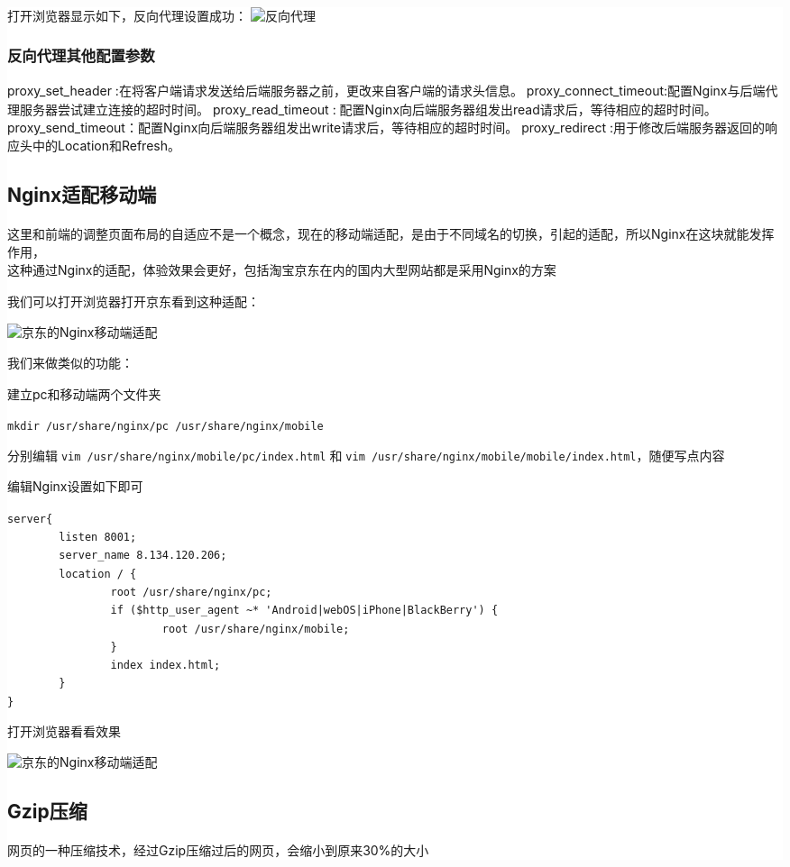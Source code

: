 打开浏览器显示如下，反向代理设置成功：
![反向代理](https://cdn.jsdelivr.net/gh/ys558/my-blog-imgs@0.35/articles/Nginx自学笔记/36.png)

### 反向代理其他配置参数

proxy_set_header :在将客户端请求发送给后端服务器之前，更改来自客户端的请求头信息。
proxy_connect_timeout:配置Nginx与后端代理服务器尝试建立连接的超时时间。
proxy_read_timeout : 配置Nginx向后端服务器组发出read请求后，等待相应的超时时间。
proxy_send_timeout：配置Nginx向后端服务器组发出write请求后，等待相应的超时时间。
proxy_redirect :用于修改后端服务器返回的响应头中的Location和Refresh。

## Nginx适配移动端

这里和前端的调整页面布局的自适应不是一个概念，现在的移动端适配，是由于不同域名的切换，引起的适配，所以Nginx在这块就能发挥作用，   
这种通过Nginx的适配，体验效果会更好，包括淘宝京东在内的国内大型网站都是采用Nginx的方案

我们可以打开浏览器打开京东看到这种适配：

![京东的Nginx移动端适配](https://cdn.jsdelivr.net/gh/ys558/my-blog-imgs@0.35/articles/Nginx自学笔记/37.gif)

我们来做类似的功能：   

建立pc和移动端两个文件夹

```shell
mkdir /usr/share/nginx/pc /usr/share/nginx/mobile
```

分别编辑 `vim /usr/share/nginx/mobile/pc/index.html` 和 `vim /usr/share/nginx/mobile/mobile/index.html`，随便写点内容

编辑Nginx设置如下即可   

```text
server{
        listen 8001;
        server_name 8.134.120.206;
        location / {
                root /usr/share/nginx/pc;
                if ($http_user_agent ~* 'Android|webOS|iPhone|BlackBerry') {
                        root /usr/share/nginx/mobile;
                }
                index index.html;
        }
}
```

打开浏览器看看效果

![京东的Nginx移动端适配](https://cdn.jsdelivr.net/gh/ys558/my-blog-imgs@0.35/articles/Nginx自学笔记/38.gif)


## Gzip压缩

网页的一种压缩技术，经过Gzip压缩过后的网页，会缩小到原来30%的大小
